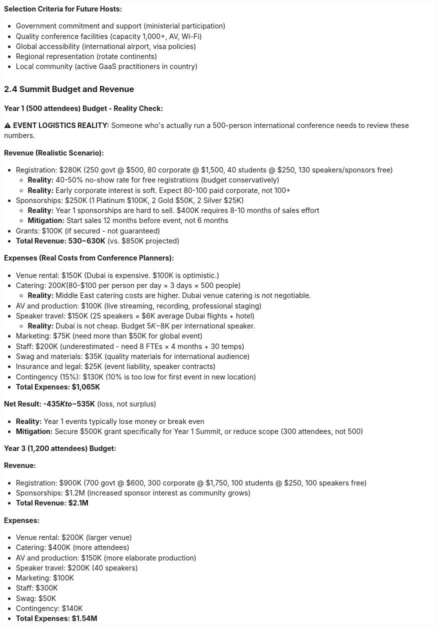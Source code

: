**Selection Criteria for Future Hosts:**
- Government commitment and support (ministerial participation)
- Quality conference facilities (capacity 1,000+, AV, Wi-Fi)
- Global accessibility (international airport, visa policies)
- Regional representation (rotate continents)
- Local community (active GaaS practitioners in country)

### 2.4 Summit Budget and Revenue

**Year 1 (500 attendees) Budget - Reality Check:**

⚠️ **EVENT LOGISTICS REALITY:** Someone who's actually run a 500-person international conference needs to review these numbers.

**Revenue (Realistic Scenario):**
- Registration: $280K (250 govt @ $500, 80 corporate @ $1,500, 40 students @ $250, 130 speakers/sponsors free)
  - **Reality:** 40-50% no-show rate for free registrations (budget conservatively)
  - **Reality:** Early corporate interest is soft. Expect 80-100 paid corporate, not 100+
- Sponsorships: $250K (1 Platinum $100K, 2 Gold $50K, 2 Silver $25K)
  - **Reality:** Year 1 sponsorships are hard to sell. $400K requires 8-10 months of sales effort
  - **Mitigation:** Start sales 12 months before event, not 6 months
- Grants: $100K (if secured - not guaranteed)
- **Total Revenue: $530-$630K** (vs. $850K projected)

**Expenses (Real Costs from Conference Planners):**
- Venue rental: $150K (Dubai is expensive. $100K is optimistic.)
- Catering: $200K ($80-$100 per person per day × 3 days × 500 people)
  - **Reality:** Middle East catering costs are higher. Dubai venue catering is not negotiable.
- AV and production: $100K (live streaming, recording, professional staging)
- Speaker travel: $150K (25 speakers × $6K average Dubai flights + hotel)
  - **Reality:** Dubai is not cheap. Budget $5K-$8K per international speaker.
- Marketing: $75K (need more than $50K for global event)
- Staff: $200K (underestimated - need 8 FTEs × 4 months + 30 temps)
- Swag and materials: $35K (quality materials for international audience)
- Insurance and legal: $25K (event liability, speaker contracts)
- Contingency (15%): $130K (10% is too low for first event in new location)
- **Total Expenses: $1,065K**

**Net Result: -$435K to -$535K** (loss, not surplus)
- **Reality:** Year 1 events typically lose money or break even
- **Mitigation:** Secure $500K grant specifically for Year 1 Summit, or reduce scope (300 attendees, not 500)

**Year 3 (1,200 attendees) Budget:**

**Revenue:**
- Registration: $900K (700 govt @ $600, 300 corporate @ $1,750, 100 students @ $250, 100 speakers free)
- Sponsorships: $1.2M (increased sponsor interest as community grows)
- **Total Revenue: $2.1M**

**Expenses:**
- Venue rental: $200K (larger venue)
- Catering: $400K (more attendees)
- AV and production: $150K (more elaborate production)
- Speaker travel: $200K (40 speakers)
- Marketing: $100K
- Staff: $300K
- Swag: $50K
- Contingency: $140K
- **Total Expenses: $1.54M**
